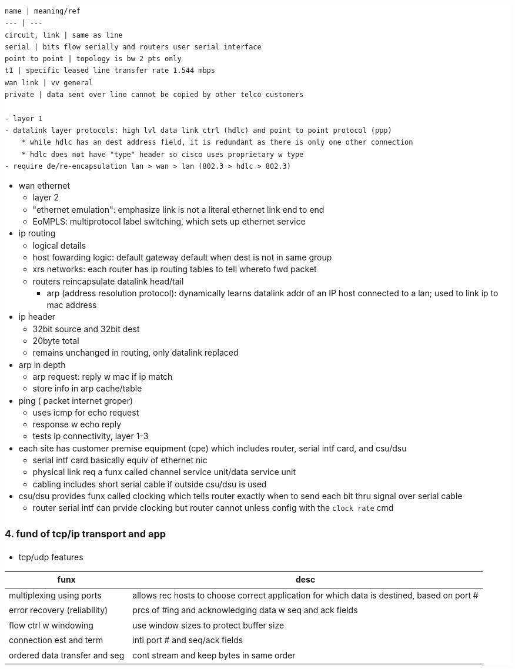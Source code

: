 	name | meaning/ref
	--- | ---
	circuit, link | same as line
	serial | bits flow serially and routers user serial interface
	point to point | topology is bw 2 pts only
	t1 | specific leased line transfer rate 1.544 mbps
	wan link | vv general
	private | data sent over line cannot be copied by other telco customers

	- layer 1
	- datalink layer protocols: high lvl data link ctrl (hdlc) and point to point protocol (ppp)
		* while hdlc has an dest address field, it is redundant as there is only one other connection
		* hdlc does not have "type" header so cisco uses proprietary w type
	- require de/re-encapsulation lan > wan > lan (802.3 > hdlc > 802.3)
* wan ethernet
	- layer 2 
	- "ethernet emulation": emphasize link is not a literal ethernet link end to end
	- EoMPLS: multiprotocol label switching, which sets up ethernet service
* ip routing
	- logical details
	- host fowarding logic: default gateway default when dest is not in same group
	- xrs networks: each router has ip routing tables to tell whereto fwd packet
	- routers reincapsulate datalink head/tail
		* arp (address resolution protocol): dynamically learns datalink addr of an IP host connected to a lan; used to link ip to mac address
* ip header
	- 32bit source and 32bit dest
	- 20byte total
	- remains unchanged in routing, only datalink replaced
* arp in depth
	- arp request: reply w mac if ip match
	- store info in arp cache/table
* ping ( packet internet groper)
	- uses icmp for echo request
	- response w echo reply
	- tests ip connectivity, layer 1-3
* each site has customer premise equipment (cpe) which includes router, serial intf card, and csu/dsu
	- serial intf card basically equiv of ethernet nic 
	- physical link req a funx called channel service unit/data service unit 
	- cabling includes short serial cable if outside csu/dsu is used
* csu/dsu provides funx called clocking which tells router exactly when to send each bit thru signal over serial cable 
	- router serial intf can prvide clocking but router cannot unless config with the `clock rate` cmd
### 4. fund of tcp/ip transport and app
* tcp/udp features

funx|desc
---|---
multiplexing using ports|allows rec hosts to choose correct application for which data is destined, based on port #
error recovery (reliability)|prcs of #ing and acknowledging data w seq and ack fields
flow ctrl w windowing|use window sizes to protect buffer size
connection est and term|inti port # and seq/ack fields
ordered data transfer and seg|cont stream and keep bytes in same order
